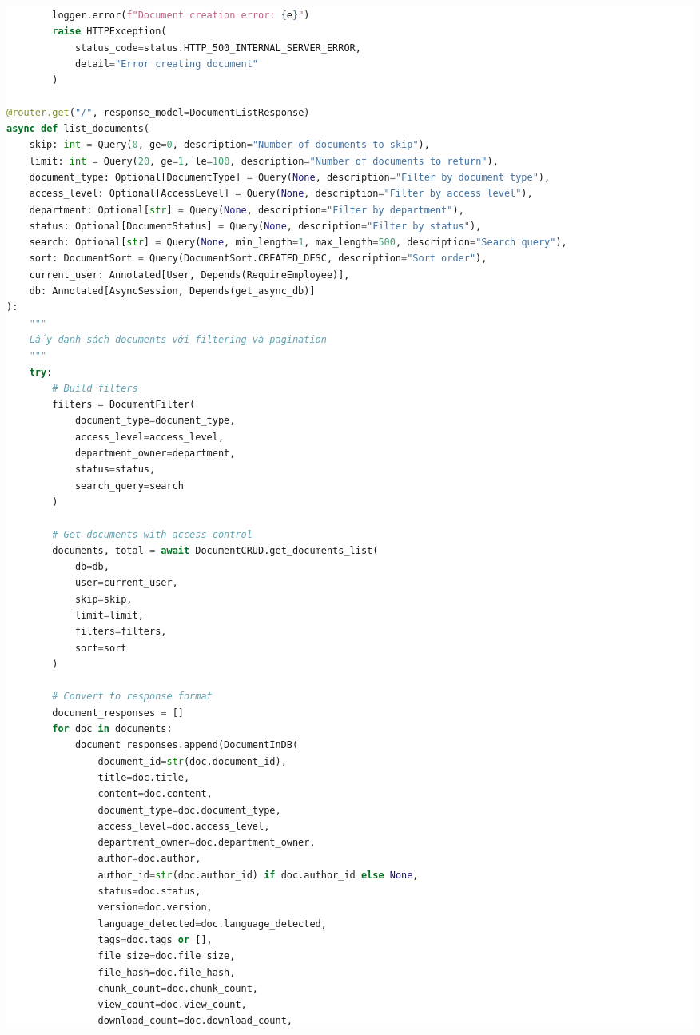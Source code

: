 ```python
        logger.error(f"Document creation error: {e}")
        raise HTTPException(
            status_code=status.HTTP_500_INTERNAL_SERVER_ERROR,
            detail="Error creating document"
        )

@router.get("/", response_model=DocumentListResponse)
async def list_documents(
    skip: int = Query(0, ge=0, description="Number of documents to skip"),
    limit: int = Query(20, ge=1, le=100, description="Number of documents to return"),
    document_type: Optional[DocumentType] = Query(None, description="Filter by document type"),
    access_level: Optional[AccessLevel] = Query(None, description="Filter by access level"),
    department: Optional[str] = Query(None, description="Filter by department"),
    status: Optional[DocumentStatus] = Query(None, description="Filter by status"),
    search: Optional[str] = Query(None, min_length=1, max_length=500, description="Search query"),
    sort: DocumentSort = Query(DocumentSort.CREATED_DESC, description="Sort order"),
    current_user: Annotated[User, Depends(RequireEmployee)],
    db: Annotated[AsyncSession, Depends(get_async_db)]
):
    """
    Lấy danh sách documents với filtering và pagination
    """
    try:
        # Build filters
        filters = DocumentFilter(
            document_type=document_type,
            access_level=access_level,
            department_owner=department,
            status=status,
            search_query=search
        )
        
        # Get documents with access control
        documents, total = await DocumentCRUD.get_documents_list(
            db=db,
            user=current_user,
            skip=skip,
            limit=limit,
            filters=filters,
            sort=sort
        )
        
        # Convert to response format
        document_responses = []
        for doc in documents:
            document_responses.append(DocumentInDB(
                document_id=str(doc.document_id),
                title=doc.title,
                content=doc.content,
                document_type=doc.document_type,
                access_level=doc.access_level,
                department_owner=doc.department_owner,
                author=doc.author,
                author_id=str(doc.author_id) if doc.author_id else None,
                status=doc.status,
                version=doc.version,
                language_detected=doc.language_detected,
                tags=doc.tags or [],
                file_size=doc.file_size,
                file_hash=doc.file_hash,
                chunk_count=doc.chunk_count,
                view_count=doc.view_count,
                download_count=doc.download_count,
```